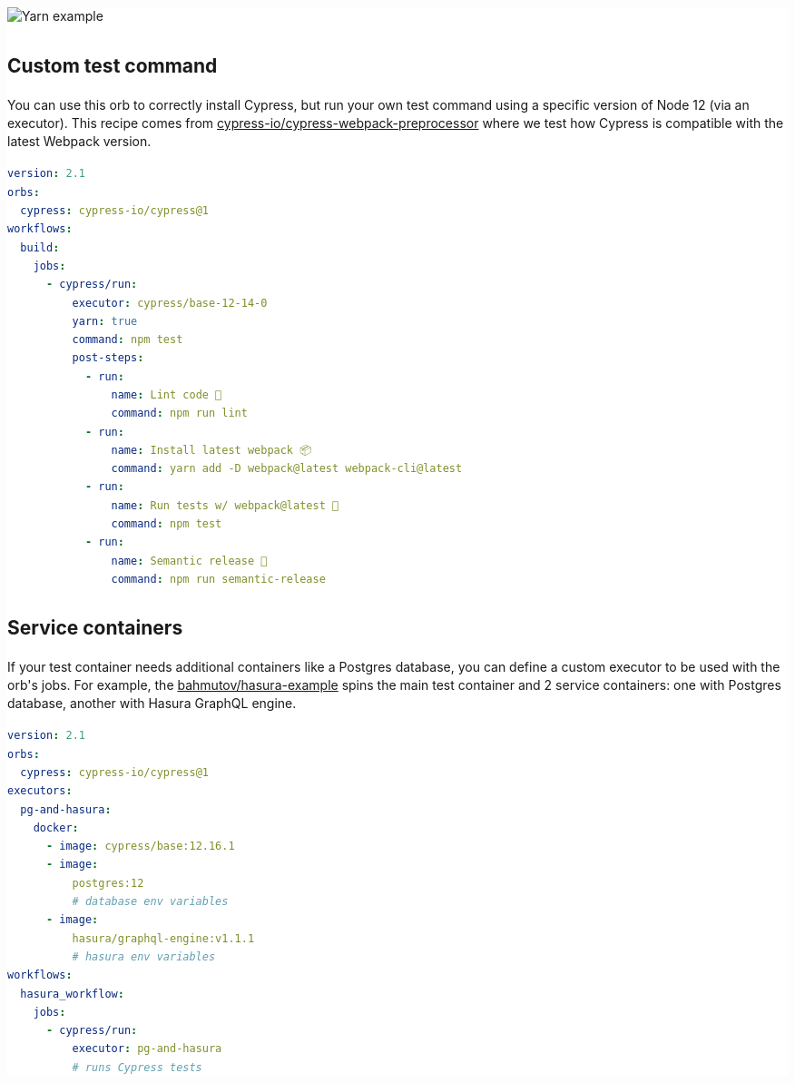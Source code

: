 ![Yarn example](/img/yarn.png)

## Custom test command

You can use this orb to correctly install Cypress, but run your own test command using a specific version of Node 12 (via an executor). This recipe comes from [cypress-io/cypress-webpack-preprocessor](https://github.com/cypress-io/cypress-webpack-preprocessor) where we test how Cypress is compatible with the latest Webpack version.

```yml
version: 2.1
orbs:
  cypress: cypress-io/cypress@1
workflows:
  build:
    jobs:
      - cypress/run:
          executor: cypress/base-12-14-0
          yarn: true
          command: npm test
          post-steps:
            - run:
                name: Lint code 🧹
                command: npm run lint
            - run:
                name: Install latest webpack 📦
                command: yarn add -D webpack@latest webpack-cli@latest
            - run:
                name: Run tests w/ webpack@latest 🧪
                command: npm test
            - run:
                name: Semantic release 🚀
                command: npm run semantic-release
```

## Service containers

If your test container needs additional containers like a Postgres database, you can define a custom executor to be used with the orb's jobs. For example, the [bahmutov/hasura-example](https://github.com/bahmutov/hasura-example) spins the main test container and 2 service containers: one with Postgres database, another with Hasura GraphQL engine.

```yml
version: 2.1
orbs:
  cypress: cypress-io/cypress@1
executors:
  pg-and-hasura:
    docker:
      - image: cypress/base:12.16.1
      - image:
          postgres:12
          # database env variables
      - image:
          hasura/graphql-engine:v1.1.1
          # hasura env variables
workflows:
  hasura_workflow:
    jobs:
      - cypress/run:
          executor: pg-and-hasura
          # runs Cypress tests
```
